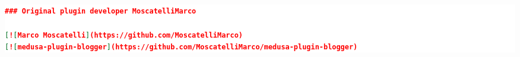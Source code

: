 ```json
### Original plugin developer MoscatelliMarco

[![Marco Moscatelli](https://github.com/MoscatelliMarco)
[![medusa-plugin-blogger](https://github.com/MoscatelliMarco/medusa-plugin-blogger)